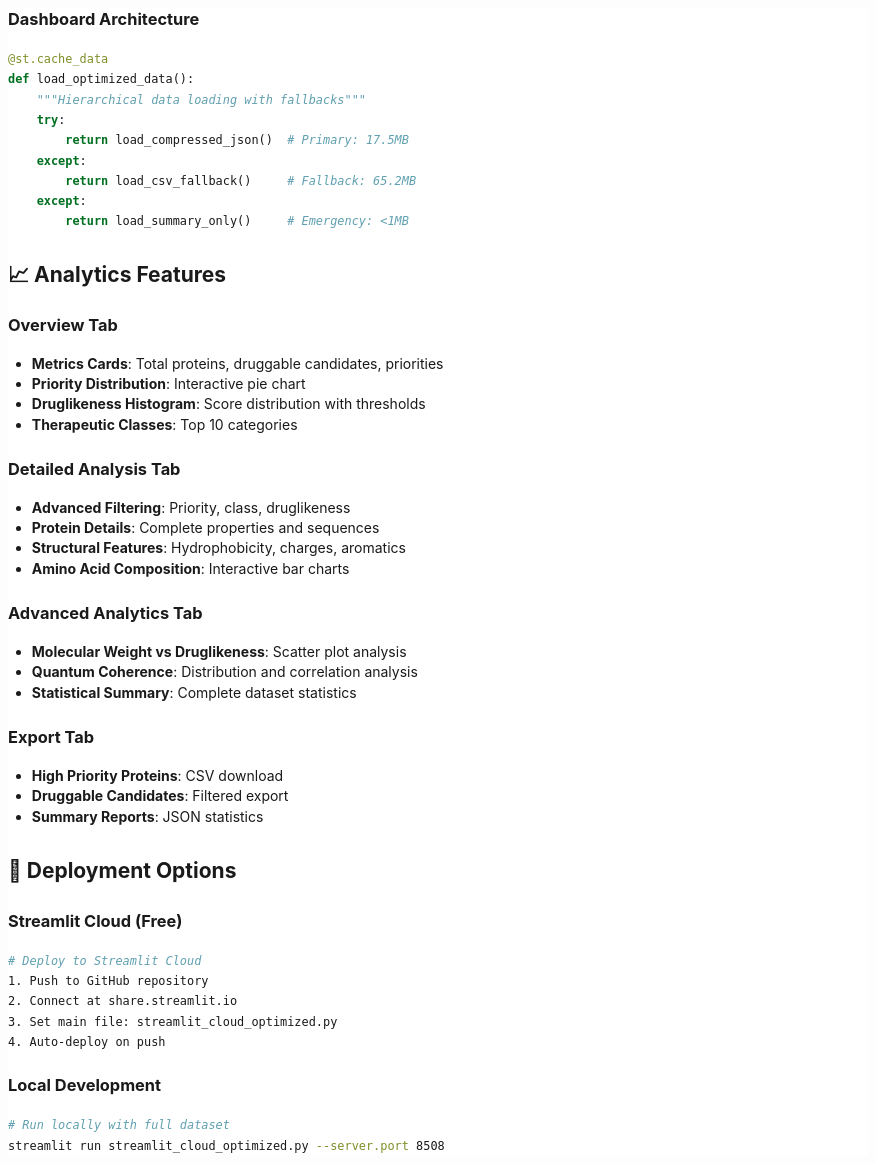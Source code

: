 ### Dashboard Architecture
```python
@st.cache_data
def load_optimized_data():
    """Hierarchical data loading with fallbacks"""
    try:
        return load_compressed_json()  # Primary: 17.5MB
    except:
        return load_csv_fallback()     # Fallback: 65.2MB
    except:
        return load_summary_only()     # Emergency: <1MB
```

## 📈 Analytics Features

### Overview Tab
- **Metrics Cards**: Total proteins, druggable candidates, priorities
- **Priority Distribution**: Interactive pie chart
- **Druglikeness Histogram**: Score distribution with thresholds
- **Therapeutic Classes**: Top 10 categories

### Detailed Analysis Tab
- **Advanced Filtering**: Priority, class, druglikeness
- **Protein Details**: Complete properties and sequences
- **Structural Features**: Hydrophobicity, charges, aromatics
- **Amino Acid Composition**: Interactive bar charts

### Advanced Analytics Tab
- **Molecular Weight vs Druglikeness**: Scatter plot analysis
- **Quantum Coherence**: Distribution and correlation analysis
- **Statistical Summary**: Complete dataset statistics

### Export Tab
- **High Priority Proteins**: CSV download
- **Druggable Candidates**: Filtered export
- **Summary Reports**: JSON statistics

## 🎯 Deployment Options

### Streamlit Cloud (Free)
```bash
# Deploy to Streamlit Cloud
1. Push to GitHub repository
2. Connect at share.streamlit.io
3. Set main file: streamlit_cloud_optimized.py
4. Auto-deploy on push
```

### Local Development
```bash
# Run locally with full dataset
streamlit run streamlit_cloud_optimized.py --server.port 8508
```
